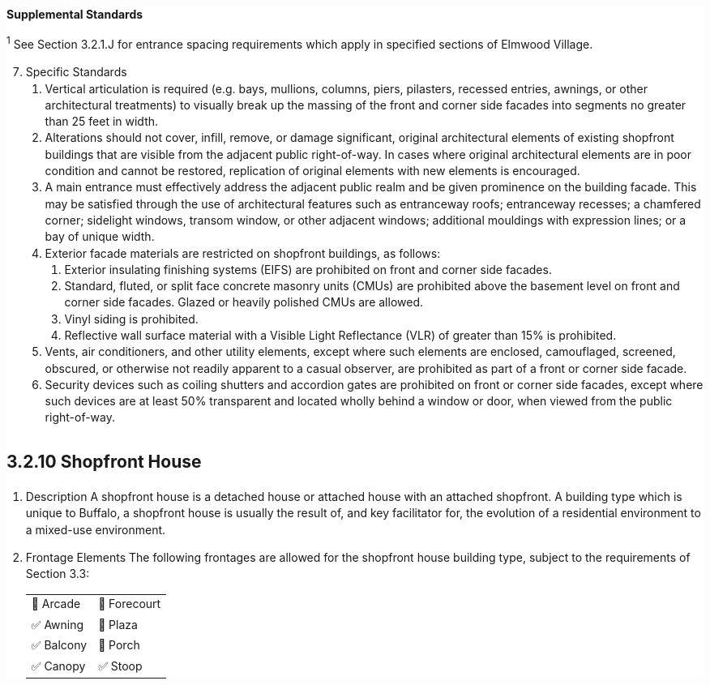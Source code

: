    </TableSmall>

   **Supplemental Standards**

   <sup>1</sup> See Section 3.2.1.J for entrance spacing requirements which apply in specified sections of Elmwood Village.

7. Specific Standards
   1. Vertical articulation is required (e.g. bays, mullions, columns, piers, pilasters, recessed entries, awnings, or other architectural treatments) to visually break up the massing of the front and corner side facades into segments no greater than 25 feet in width.
   2. Alterations should not cover, infill, remove, or damage significant, original architectural elements of existing shopfront buildings that are visible from the adjacent public right-of-way. In cases where original architectural elements are in poor condition and cannot be restored, replication of original elements with new elements is encouraged.
   3. A main entrance must effectively address the adjacent public realm and be given prominence on the building facade. This may be satisfied through the use of architectural features such as entranceway roofs; entranceway recesses; a chamfered corner; sidelight windows, transom window, or other adjacent windows; additional mouldings with expression lines; or a bay of unique width.
   4. Exterior facade materials are restricted on shopfront buildings, as follows:
      1. Exterior insulating finishing systems (EIFS) are prohibited on front and corner side facades.
      2. Standard, fluted, or split face concrete masonry units (CMUs) are prohibited above the basement level on front and corner side facades. Glazed or heavily polished CMUs are allowed.
      3. Vinyl siding is prohibited.
      4. Reflective wall surface material with a Visible Light Reflectance (VLR) of greater than 15% is prohibited.
   5. Vents, air conditioners, and other utility elements, except where such elements are enclosed, camouflaged, screened, obscured, or otherwise not readily apparent to a casual observer, are prohibited as part of a front or corner side facade.
   6. Security devices such as coiling shutters and accordion gates are prohibited on front or corner side facades, except where such devices are at least 50% transparent and located wholly behind a window or door, when viewed from the public right-of-way.

## 3.2.10 Shopfront House

1. Description
   A shopfront house is a detached house or attached house with an attached shopfront. A building type which is unique to Buffalo, a shopfront house is usually the result of, and key facilitator for, the evolution of a residential environment to a mixed-use environment.

2. Frontage Elements
   The following frontages are allowed for the shopfront house building type, subject to the requirements of Section 3.3:

   <TableSmall>

   |            |              |
   | ---------- | ------------ |
   | 🚫 Arcade  | 🚫 Forecourt |
   | ✅ Awning  | 🚫 Plaza     |
   | ✅ Balcony | 🚫 Porch     |
   | ✅ Canopy  | ✅ Stoop     |
